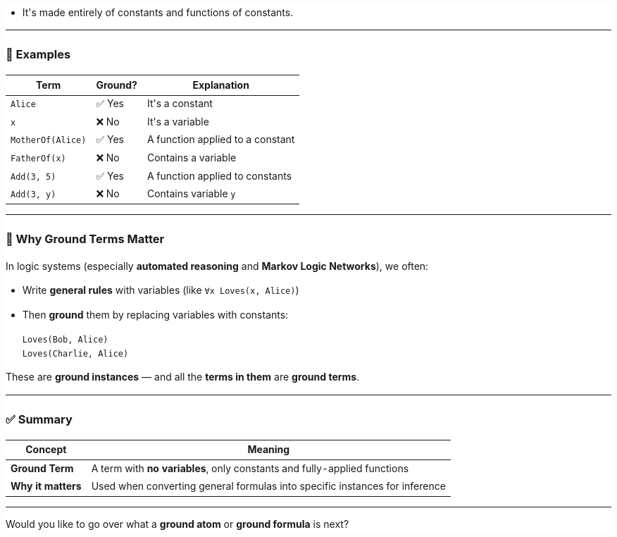 - It's made entirely of constants and functions of constants.
    

---

### 🔸 Examples

|Term|Ground?|Explanation|
|---|---|---|
|`Alice`|✅ Yes|It's a constant|
|`x`|❌ No|It's a variable|
|`MotherOf(Alice)`|✅ Yes|A function applied to a constant|
|`FatherOf(x)`|❌ No|Contains a variable|
|`Add(3, 5)`|✅ Yes|A function applied to constants|
|`Add(3, y)`|❌ No|Contains variable `y`|

---

### 🔸 Why Ground Terms Matter

In logic systems (especially **automated reasoning** and **Markov Logic Networks**), we often:

- Write **general rules** with variables (like `∀x Loves(x, Alice)`)
    
- Then **ground** them by replacing variables with constants:
    
    ```
    Loves(Bob, Alice)
    Loves(Charlie, Alice)
    ```
    

These are **ground instances** — and all the **terms in them** are **ground terms**.

---

### ✅ Summary

|Concept|Meaning|
|---|---|
|**Ground Term**|A term with **no variables**, only constants and fully-applied functions|
|**Why it matters**|Used when converting general formulas into specific instances for inference|

---

Would you like to go over what a **ground atom** or **ground formula** is next?